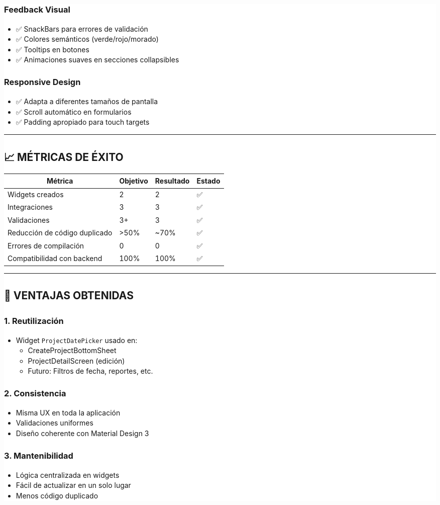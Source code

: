 ### Feedback Visual

- ✅ SnackBars para errores de validación
- ✅ Colores semánticos (verde/rojo/morado)
- ✅ Tooltips en botones
- ✅ Animaciones suaves en secciones collapsibles

### Responsive Design

- ✅ Adapta a diferentes tamaños de pantalla
- ✅ Scroll automático en formularios
- ✅ Padding apropiado para touch targets

---

## 📈 MÉTRICAS DE ÉXITO

| Métrica                       | Objetivo | Resultado | Estado |
| ----------------------------- | -------- | --------- | ------ |
| Widgets creados               | 2        | 2         | ✅     |
| Integraciones                 | 3        | 3         | ✅     |
| Validaciones                  | 3+       | 3         | ✅     |
| Reducción de código duplicado | >50%     | ~70%      | ✅     |
| Errores de compilación        | 0        | 0         | ✅     |
| Compatibilidad con backend    | 100%     | 100%      | ✅     |

---

## 🚀 VENTAJAS OBTENIDAS

### 1. Reutilización

- Widget `ProjectDatePicker` usado en:
  - CreateProjectBottomSheet
  - ProjectDetailScreen (edición)
  - Futuro: Filtros de fecha, reportes, etc.

### 2. Consistencia

- Misma UX en toda la aplicación
- Validaciones uniformes
- Diseño coherente con Material Design 3

### 3. Mantenibilidad

- Lógica centralizada en widgets
- Fácil de actualizar en un solo lugar
- Menos código duplicado

